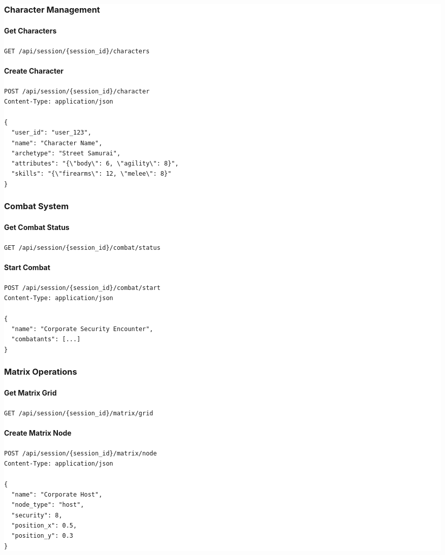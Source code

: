 ### Character Management

#### Get Characters
```http
GET /api/session/{session_id}/characters
```

#### Create Character
```http
POST /api/session/{session_id}/character
Content-Type: application/json

{
  "user_id": "user_123",
  "name": "Character Name",
  "archetype": "Street Samurai",
  "attributes": "{\"body\": 6, \"agility\": 8}",
  "skills": "{\"firearms\": 12, \"melee\": 8}"
}
```

### Combat System

#### Get Combat Status
```http
GET /api/session/{session_id}/combat/status
```

#### Start Combat
```http
POST /api/session/{session_id}/combat/start
Content-Type: application/json

{
  "name": "Corporate Security Encounter",
  "combatants": [...]
}
```

### Matrix Operations

#### Get Matrix Grid
```http
GET /api/session/{session_id}/matrix/grid
```

#### Create Matrix Node
```http
POST /api/session/{session_id}/matrix/node
Content-Type: application/json

{
  "name": "Corporate Host",
  "node_type": "host",
  "security": 8,
  "position_x": 0.5,
  "position_y": 0.3
}
```
